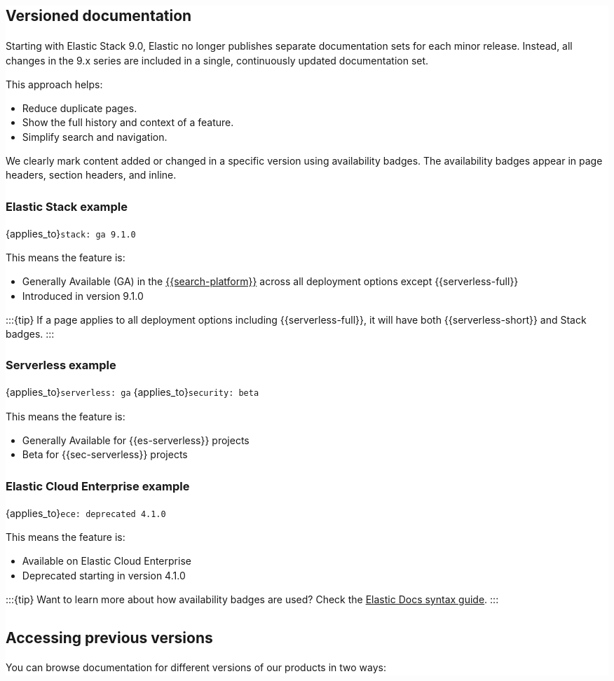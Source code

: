 ## Versioned documentation

Starting with Elastic Stack 9.0, Elastic no longer publishes separate documentation sets for each minor release. Instead, all changes in the 9.x series are included in a single, continuously updated documentation set.

This approach helps:

* Reduce duplicate pages.  
* Show the full history and context of a feature.  
* Simplify search and navigation.

We clearly mark content added or changed in a specific version using availability badges. The availability badges appear in page headers, section headers, and inline.

### Elastic Stack example

{applies_to}`stack: ga 9.1.0`

This means the feature is:

* Generally Available (GA) in the [{{search-platform}}](/get-started/search-ai-platform.md) across all deployment options except {{serverless-full}}
* Introduced in version 9.1.0

:::{tip}
If a page applies to all deployment options including {{serverless-full}}, it will have both {{serverless-short}} and Stack badges.
:::

### Serverless example

{applies_to}`serverless: ga` {applies_to}`security: beta`

This means the feature is:

* Generally Available for {{es-serverless}} projects  
* Beta for {{sec-serverless}} projects

### Elastic Cloud Enterprise example

{applies_to}`ece: deprecated 4.1.0`

This means the feature is:

* Available on Elastic Cloud Enterprise  
* Deprecated starting in version 4.1.0

:::{tip}
Want to learn more about how availability badges are used? Check the [Elastic Docs syntax guide](https://elastic.github.io/docs-builder/syntax/applies/).
:::

## Accessing previous versions

You can browse documentation for different versions of our products in two ways:
